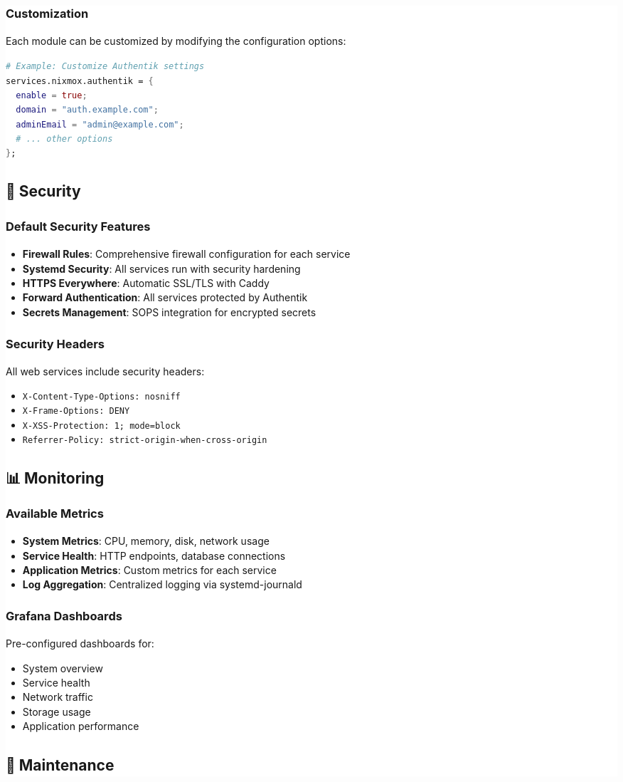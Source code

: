 ### Customization

Each module can be customized by modifying the configuration options:

```nix
# Example: Customize Authentik settings
services.nixmox.authentik = {
  enable = true;
  domain = "auth.example.com";
  adminEmail = "admin@example.com";
  # ... other options
};
```

## 🔐 Security

### Default Security Features

- **Firewall Rules**: Comprehensive firewall configuration for each service
- **Systemd Security**: All services run with security hardening
- **HTTPS Everywhere**: Automatic SSL/TLS with Caddy
- **Forward Authentication**: All services protected by Authentik
- **Secrets Management**: SOPS integration for encrypted secrets

### Security Headers

All web services include security headers:
- `X-Content-Type-Options: nosniff`
- `X-Frame-Options: DENY`
- `X-XSS-Protection: 1; mode=block`
- `Referrer-Policy: strict-origin-when-cross-origin`

## 📊 Monitoring

### Available Metrics

- **System Metrics**: CPU, memory, disk, network usage
- **Service Health**: HTTP endpoints, database connections
- **Application Metrics**: Custom metrics for each service
- **Log Aggregation**: Centralized logging via systemd-journald

### Grafana Dashboards

Pre-configured dashboards for:
- System overview
- Service health
- Network traffic
- Storage usage
- Application performance

## 🔄 Maintenance
